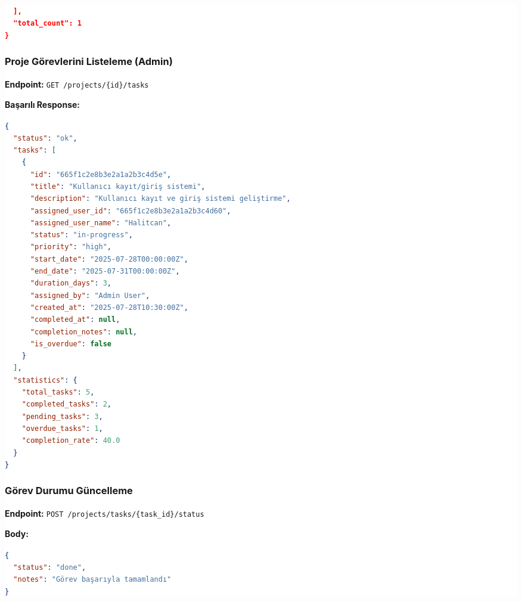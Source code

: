 ```json
  ],
  "total_count": 1
}
```

### Proje Görevlerini Listeleme (Admin)

**Endpoint:** `GET /projects/{id}/tasks`

**Başarılı Response:**
```json
{
  "status": "ok",
  "tasks": [
    {
      "id": "665f1c2e8b3e2a1a2b3c4d5e",
      "title": "Kullanıcı kayıt/giriş sistemi",
      "description": "Kullanıcı kayıt ve giriş sistemi geliştirme",
      "assigned_user_id": "665f1c2e8b3e2a1a2b3c4d60",
      "assigned_user_name": "Halitcan",
      "status": "in-progress",
      "priority": "high",
      "start_date": "2025-07-28T00:00:00Z",
      "end_date": "2025-07-31T00:00:00Z",
      "duration_days": 3,
      "assigned_by": "Admin User",
      "created_at": "2025-07-28T10:30:00Z",
      "completed_at": null,
      "completion_notes": null,
      "is_overdue": false
    }
  ],
  "statistics": {
    "total_tasks": 5,
    "completed_tasks": 2,
    "pending_tasks": 3,
    "overdue_tasks": 1,
    "completion_rate": 40.0
  }
}
```

### Görev Durumu Güncelleme

**Endpoint:** `POST /projects/tasks/{task_id}/status`

**Body:**
```json
{
  "status": "done",
  "notes": "Görev başarıyla tamamlandı"
}
```

